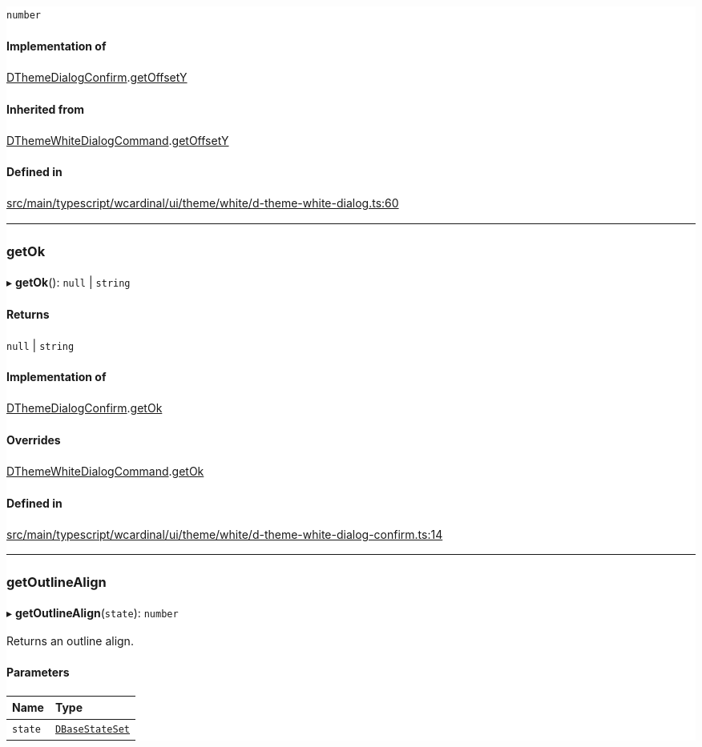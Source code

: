 `number`

#### Implementation of

[DThemeDialogConfirm](../interfaces/DThemeDialogConfirm.md).[getOffsetY](../interfaces/DThemeDialogConfirm.md#getoffsety)

#### Inherited from

[DThemeWhiteDialogCommand](DThemeWhiteDialogCommand.md).[getOffsetY](DThemeWhiteDialogCommand.md#getoffsety)

#### Defined in

[src/main/typescript/wcardinal/ui/theme/white/d-theme-white-dialog.ts:60](https://github.com/winter-cardinal/winter-cardinal-ui/blob/v0.167.0/src/main/typescript/wcardinal/ui/theme/white/d-theme-white-dialog.ts#L60)

___

### getOk

▸ **getOk**(): ``null`` \| `string`

#### Returns

``null`` \| `string`

#### Implementation of

[DThemeDialogConfirm](../interfaces/DThemeDialogConfirm.md).[getOk](../interfaces/DThemeDialogConfirm.md#getok)

#### Overrides

[DThemeWhiteDialogCommand](DThemeWhiteDialogCommand.md).[getOk](DThemeWhiteDialogCommand.md#getok)

#### Defined in

[src/main/typescript/wcardinal/ui/theme/white/d-theme-white-dialog-confirm.ts:14](https://github.com/winter-cardinal/winter-cardinal-ui/blob/v0.167.0/src/main/typescript/wcardinal/ui/theme/white/d-theme-white-dialog-confirm.ts#L14)

___

### getOutlineAlign

▸ **getOutlineAlign**(`state`): `number`

Returns an outline align.

#### Parameters

| Name | Type |
| :------ | :------ |
| `state` | [`DBaseStateSet`](../interfaces/DBaseStateSet.md) |
